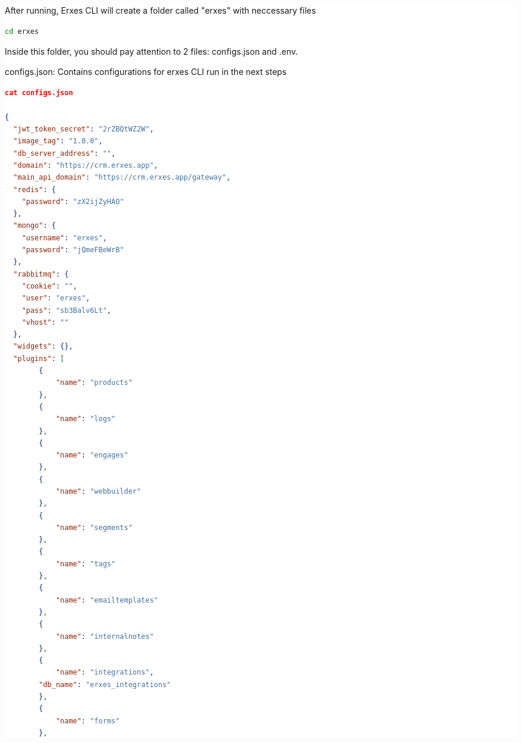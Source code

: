 After running, Erxes CLI will create a folder called "erxes" with neccessary files

```bash
cd erxes
```


Inside this folder, you should pay attention to 2 files: configs.json and .env.


configs.json: Contains configurations for erxes CLI run in the next steps

```json
cat configs.json

{
  "jwt_token_secret": "2rZBQtWZ2W",
  "image_tag": "1.0.0",
  "db_server_address": "",
  "domain": "https://crm.erxes.app",
  "main_api_domain": "https://crm.erxes.app/gateway",
  "redis": {
    "password": "zX2ijZyHAO"
  },
  "mongo": {
    "username": "erxes",
    "password": "jQmeFBeWrB"
  },
  "rabbitmq": {
    "cookie": "",
    "user": "erxes",
    "pass": "sb3Balv6Lt",
    "vhost": ""
  },
  "widgets": {},
  "plugins": [
        {
            "name": "products"
        },
        {
            "name": "logs"
        },
        {
            "name": "engages"
        },
        {
            "name": "webbuilder"
        },
        {
            "name": "segments"
        },
        {
            "name": "tags"
        },
        {
            "name": "emailtemplates"
        },
        {
            "name": "internalnotes"
        },
        {
            "name": "integrations",
	    "db_name": "erxes_integrations"
        },
        {
            "name": "forms"
        },
```